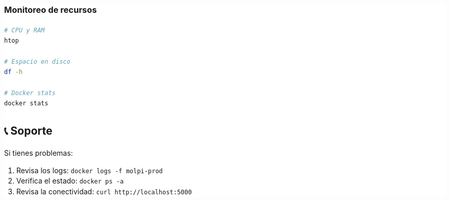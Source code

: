 ### Monitoreo de recursos
```bash
# CPU y RAM
htop

# Espacio en disco
df -h

# Docker stats
docker stats
```

## 📞 Soporte

Si tienes problemas:
1. Revisa los logs: `docker logs -f molpi-prod`
2. Verifica el estado: `docker ps -a`
3. Revisa la conectividad: `curl http://localhost:5000`
